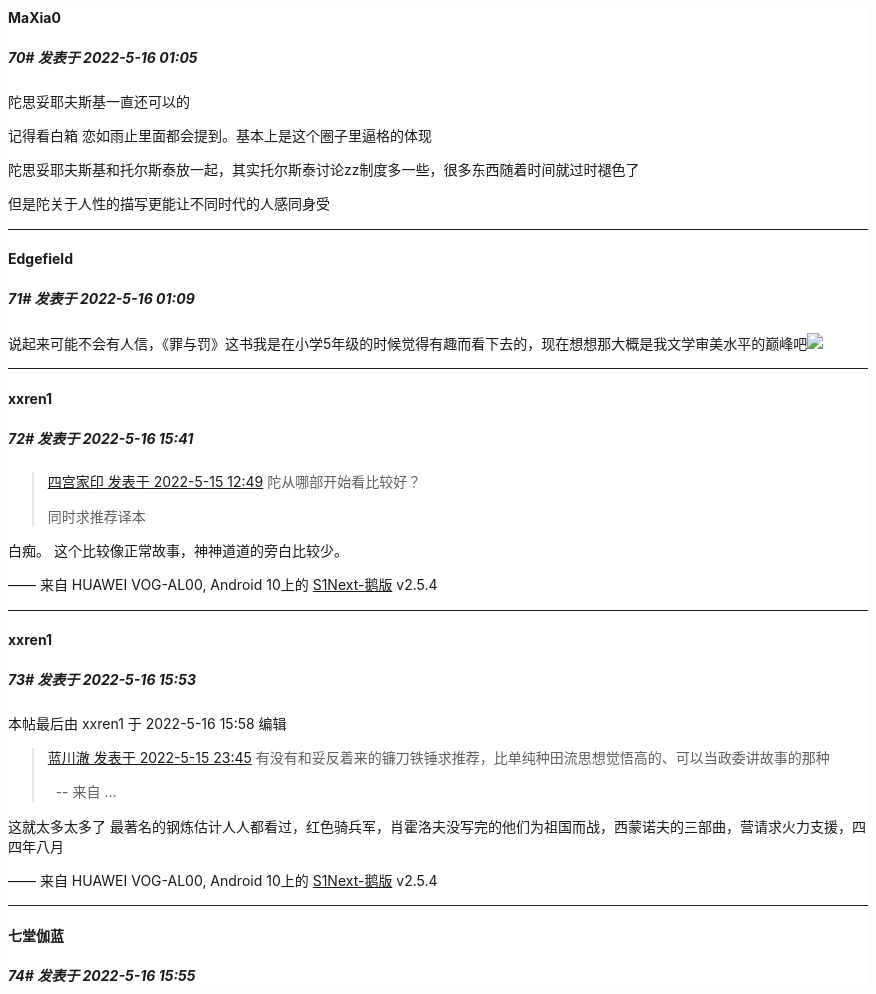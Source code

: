 ####  MaXia0  
##### 70#       发表于 2022-5-16 01:05

陀思妥耶夫斯基一直还可以的

记得看白箱 恋如雨止里面都会提到。基本上是这个圈子里逼格的体现

陀思妥耶夫斯基和托尔斯泰放一起，其实托尔斯泰讨论zz制度多一些，很多东西随着时间就过时褪色了

但是陀关于人性的描写更能让不同时代的人感同身受

*****

####  Edgefield  
##### 71#       发表于 2022-5-16 01:09

说起来可能不会有人信，《罪与罚》这书我是在小学5年级的时候觉得有趣而看下去的，现在想想那大概是我文学审美水平的巅峰吧<img src="https://static.saraba1st.com/image/smiley/face2017/018.png" referrerpolicy="no-referrer">



*****

####  xxren1  
##### 72#       发表于 2022-5-16 15:41

<blockquote><a href="httphttps://bbs.saraba1st.com/2b/forum.php?mod=redirect&amp;goto=findpost&amp;pid=55849206&amp;ptid=2069645" target="_blank">四宫家印 发表于 2022-5-15 12:49</a>
陀从哪部开始看比较好？

同时求推荐译本</blockquote>
白痴。
这个比较像正常故事，神神道道的旁白比较少。

—— 来自 HUAWEI VOG-AL00, Android 10上的 [S1Next-鹅版](https://github.com/ykrank/S1-Next/releases) v2.5.4



*****

####  xxren1  
##### 73#       发表于 2022-5-16 15:53

 本帖最后由 xxren1 于 2022-5-16 15:58 编辑 
<blockquote><a href="httphttps://bbs.saraba1st.com/2b/forum.php?mod=redirect&amp;goto=findpost&amp;pid=55857763&amp;ptid=2069645" target="_blank">蓝川澈 发表于 2022-5-15 23:45</a>
有没有和妥反着来的镰刀铁锤求推荐，比单纯种田流思想觉悟高的、可以当政委讲故事的那种

  -- 来自 ...</blockquote>
这就太多太多了
最著名的钢炼估计人人都看过，红色骑兵军，肖霍洛夫没写完的他们为祖国而战，西蒙诺夫的三部曲，营请求火力支援，四四年八月

—— 来自 HUAWEI VOG-AL00, Android 10上的 [S1Next-鹅版](https://github.com/ykrank/S1-Next/releases) v2.5.4

*****

####  七堂伽蓝  
##### 74#       发表于 2022-5-16 15:55
